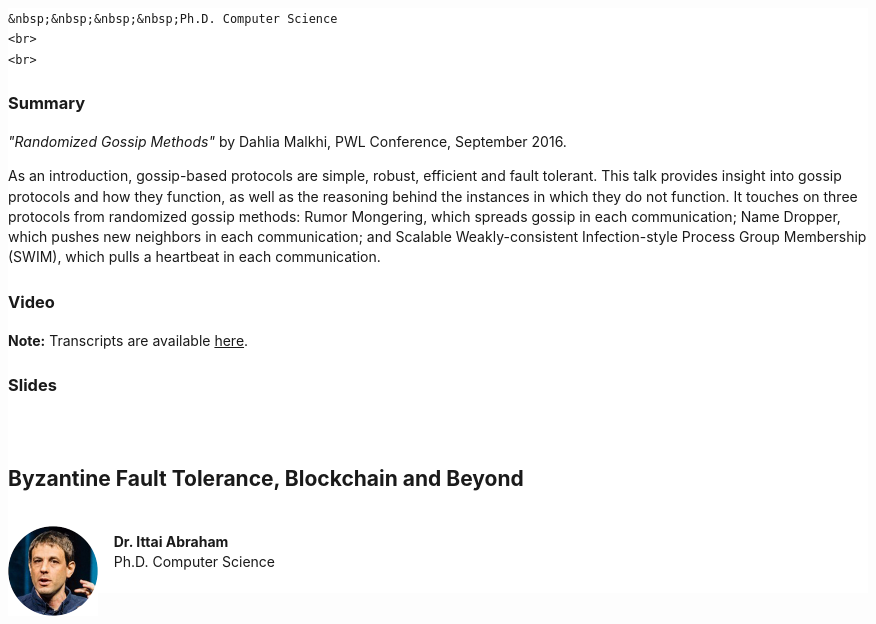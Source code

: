     &nbsp;&nbsp;&nbsp;&nbsp;Ph.D. Computer Science
    <br>
    <br>
  </p>
</div>

### Summary

*"Randomized Gossip Methods"* by Dahlia Malkhi, PWL Conference, September 2016.

As an introduction, gossip-based protocols are simple, robust, efficient and fault tolerant. This talk provides insight
into gossip protocols and how they function, as well as the reasoning behind the instances in which they do not function. It
touches on three protocols from randomized gossip methods: Rumor Mongering, which spreads gossip in each communication;
Name Dropper, which pushes new neighbors in each communication; and Scalable Weakly-consistent Infection-style Process
Group Membership (SWIM), which pulls a heartbeat in each communication.

### Video

**Note:** Transcripts are available [here](https://github.com/papers-we-love/pwlconf-info/blob/master/2016/dahlia-malkhi/dahlia_pwlconf_captions.srt).

<iframe width="1000" height="800" src="https://www.youtube.com/embed/Gxf5glthqrk" frameborder="0"
allow="accelerometer; autoplay; encrypted-media; gyroscope; picture-in-picture" allowfullscreen></iframe>

### Slides

<embed src="https://speakerd.s3.amazonaws.com/presentations/c1c33de400a44e90911569ce999bde95/PWL-Sep-2016hotel.pdf"
type="application/pdf" width="750" height="600" />

<br>

## Byzantine Fault Tolerance, Blockchain and Beyond

<div>
  <p style="float: left;">
    <img src="/images/consensus-mechanisms/bft/ittai_abraham.png" width="90" />
  </p>
  <p>
    <br>
    &nbsp;&nbsp;&nbsp;&nbsp;<strong>Dr. Ittai Abraham</strong><br>
    &nbsp;&nbsp;&nbsp;&nbsp;Ph.D. Computer Science
    <br>
    <br>
  </p>
</div>
